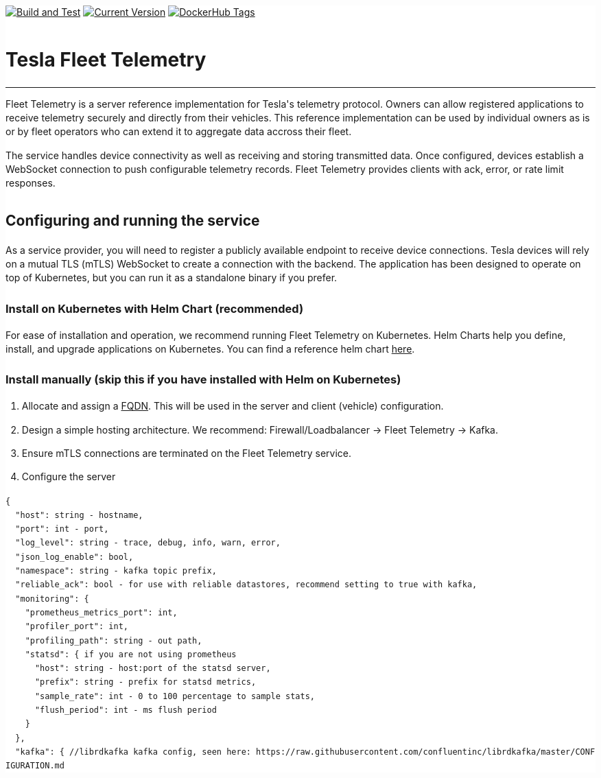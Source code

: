 [![Build and Test](https://github.com/teslamotors/fleet-telemetry/actions/workflows/build.yml/badge.svg?branch=main)](https://github.com/teslamotors/fleet-telemetry/actions/workflows/build.yml)
[![Current Version](https://img.shields.io/github/v/tag/teslamotors/fleet-telemetry?label=latest%20tag)](https://github.com/teslamotors/fleet-telemetry/tags)
[![DockerHub Tags](https://img.shields.io/docker/v/tesla/fleet-telemetry?label=docker%20tags)](https://hub.docker.com/r/tesla/fleet-telemetry/tags)

# Tesla Fleet Telemetry
---------------------------------

Fleet Telemetry is a server reference implementation for Tesla's telemetry protocol. Owners can allow registered applications to receive telemetry securely and directly from their vehicles. This reference implementation can be used by individual owners as is or by fleet operators who can extend it to aggregate data accross their fleet.

The service handles device connectivity as well as receiving and storing transmitted data. Once configured, devices establish a WebSocket connection to push configurable telemetry records. Fleet Telemetry provides clients with ack, error, or rate limit responses.

## Configuring and running the service

As a service provider, you will need to register a publicly available endpoint to receive device connections. Tesla devices will rely on a mutual TLS (mTLS) WebSocket to create a connection with the backend. The application has been designed to operate on top of Kubernetes, but you can run it as a standalone binary if you prefer.

### Install on Kubernetes with Helm Chart (recommended)
For ease of installation and operation, we recommend running Fleet Telemetry on Kubernetes. Helm Charts help you define, install, and upgrade applications on Kubernetes. You can find a reference helm chart [here](https://github.com/teslamotors/helm-charts/blob/main/charts/fleet-telemetry/README.md).

### Install manually (skip this if you have installed with Helm on Kubernetes)
1. Allocate and assign a [FQDN](https://en.wikipedia.org/wiki/Fully_qualified_domain_name). This will be used in the server and client (vehicle) configuration.

2. Design a simple hosting architecture. We recommend: Firewall/Loadbalancer -> Fleet Telemetry -> Kafka.

3. Ensure mTLS connections are terminated on the Fleet Telemetry service.

4. Configure the server
```
{
  "host": string - hostname,
  "port": int - port,
  "log_level": string - trace, debug, info, warn, error,
  "json_log_enable": bool,
  "namespace": string - kafka topic prefix,
  "reliable_ack": bool - for use with reliable datastores, recommend setting to true with kafka,
  "monitoring": {
    "prometheus_metrics_port": int,
    "profiler_port": int,
    "profiling_path": string - out path,
    "statsd": { if you are not using prometheus
      "host": string - host:port of the statsd server,
      "prefix": string - prefix for statsd metrics,
      "sample_rate": int - 0 to 100 percentage to sample stats,
      "flush_period": int - ms flush period
    }
  },
  "kafka": { //librdkafka kafka config, seen here: https://raw.githubusercontent.com/confluentinc/librdkafka/master/CONFIGURATION.md
```